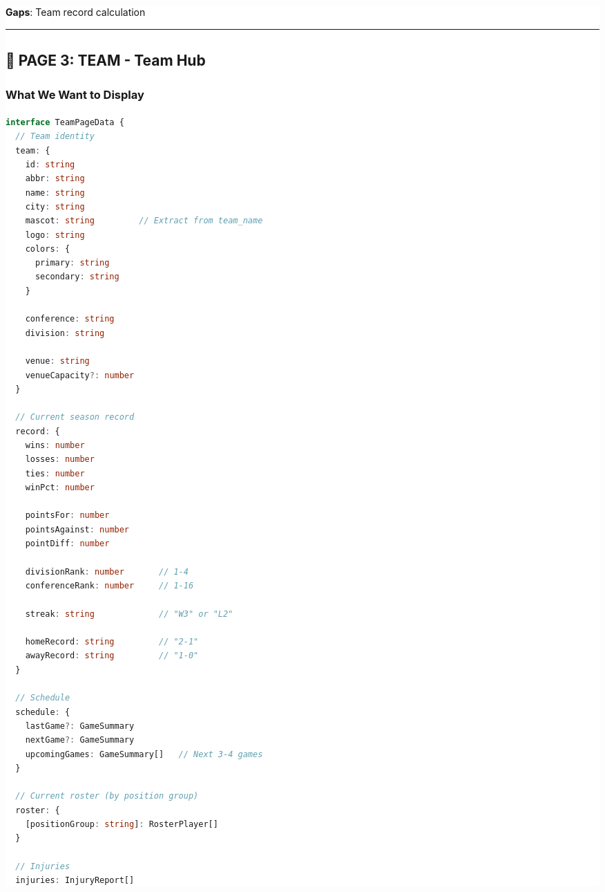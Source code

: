 **Gaps**: Team record calculation

---

## 📱 PAGE 3: TEAM - Team Hub

### What We Want to Display

```typescript
interface TeamPageData {
  // Team identity
  team: {
    id: string
    abbr: string
    name: string
    city: string
    mascot: string         // Extract from team_name
    logo: string
    colors: {
      primary: string
      secondary: string
    }

    conference: string
    division: string

    venue: string
    venueCapacity?: number
  }

  // Current season record
  record: {
    wins: number
    losses: number
    ties: number
    winPct: number

    pointsFor: number
    pointsAgainst: number
    pointDiff: number

    divisionRank: number       // 1-4
    conferenceRank: number     // 1-16

    streak: string             // "W3" or "L2"

    homeRecord: string         // "2-1"
    awayRecord: string         // "1-0"
  }

  // Schedule
  schedule: {
    lastGame?: GameSummary
    nextGame?: GameSummary
    upcomingGames: GameSummary[]   // Next 3-4 games
  }

  // Current roster (by position group)
  roster: {
    [positionGroup: string]: RosterPlayer[]
  }

  // Injuries
  injuries: InjuryReport[]
```
